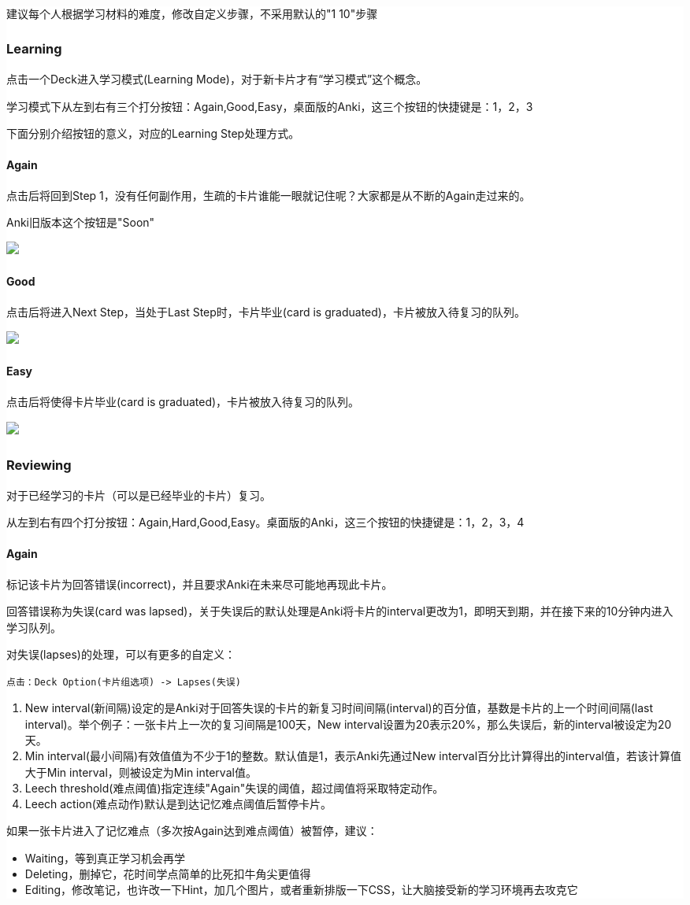 建议每个人根据学习材料的难度，修改自定义步骤，不采用默认的"1 10"步骤

### Learning

点击一个Deck进入学习模式(Learning Mode)，对于新卡片才有“学习模式”这个概念。

学习模式下从左到右有三个打分按钮：Again,Good,Easy，桌面版的Anki，这三个按钮的快捷键是：1，2，3

下面分别介绍按钮的意义，对应的Learning Step处理方式。

#### Again

点击后将回到Step 1，没有任何副作用，生疏的卡片谁能一眼就记住呢？大家都是从不断的Again走过来的。

Anki旧版本这个按钮是"Soon"

![](/images/anki/anki_steps_again.png)

#### Good

点击后将进入Next Step，当处于Last Step时，卡片毕业(card is graduated)，卡片被放入待复习的队列。

![](/images/anki/anki_steps_good.png)

#### Easy

点击后将使得卡片毕业(card is graduated)，卡片被放入待复习的队列。

![](/images/anki/anki_steps_easy.png)

### Reviewing

对于已经学习的卡片（可以是已经毕业的卡片）复习。

从左到右有四个打分按钮：Again,Hard,Good,Easy。桌面版的Anki，这三个按钮的快捷键是：1，2，3，4

#### Again

标记该卡片为回答错误(incorrect)，并且要求Anki在未来尽可能地再现此卡片。

回答错误称为失误(card was lapsed)，关于失误后的默认处理是Anki将卡片的interval更改为1，即明天到期，并在接下来的10分钟内进入学习队列。

对失误(lapses)的处理，可以有更多的自定义：

	点击：Deck Option(卡片组选项) -> Lapses(失误)
	
1. New interval(新间隔)设定的是Anki对于回答失误的卡片的新复习时间间隔(interval)的百分值，基数是卡片的上一个时间间隔(last interval)。举个例子：一张卡片上一次的复习间隔是100天，New interval设置为20表示20%，那么失误后，新的interval被设定为20天。
2. Min interval(最小间隔)有效值值为不少于1的整数。默认值是1，表示Anki先通过New interval百分比计算得出的interval值，若该计算值大于Min interval，则被设定为Min interval值。
3. Leech threshold(难点阈值)指定连续"Again"失误的阈值，超过阈值将采取特定动作。
4. Leech action(难点动作)默认是到达记忆难点阈值后暂停卡片。

如果一张卡片进入了记忆难点（多次按Again达到难点阈值）被暂停，建议：
- Waiting，等到真正学习机会再学
- Deleting，删掉它，花时间学点简单的比死扣牛角尖更值得
- Editing，修改笔记，也许改一下Hint，加几个图片，或者重新排版一下CSS，让大脑接受新的学习环境再去攻克它
